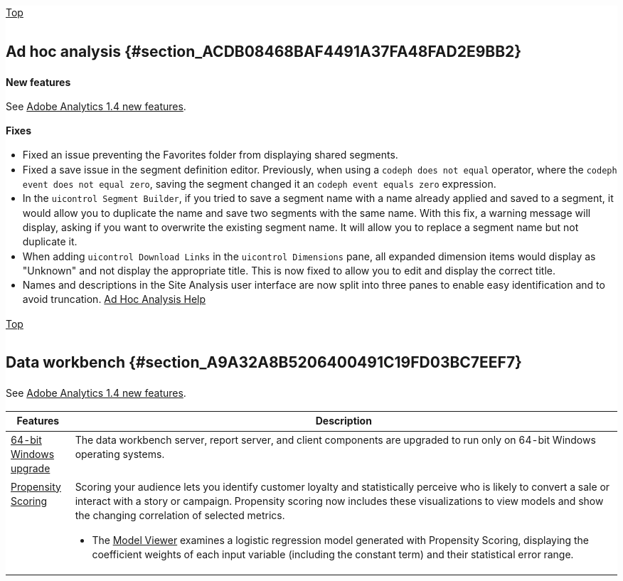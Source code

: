 [Top](10172013.md#concept_5FEEB9ED36D64A9694E313BC086550FA/top)

## Ad hoc analysis {#section_ACDB08468BAF4491A37FA48FAD2E9BB2}

**New features**

See [Adobe Analytics 1.4 new features](10172013.md#concept_5FEEB9ED36D64A9694E313BC086550FA/section_47BB85DAED594B5DA8F0A7EA35A1D124).

**Fixes**

* Fixed an issue preventing the Favorites folder from displaying shared segments.
* Fixed a save issue in the segment definition editor. Previously, when using a `codeph does not equal` operator, where the `codeph event does not equal zero`, saving the segment changed it an `codeph event equals zero` expression.
* In the `uicontrol Segment Builder`, if you tried to save a segment name with a name already applied and saved to a segment, it would allow you to duplicate the name and save two segments with the same name. With this fix, a warning message will display, asking if you want to overwrite the existing segment name. It will allow you to replace a segment name but not duplicate it.
* When adding `uicontrol Download Links` in the `uicontrol Dimensions` pane, all expanded dimension items would display as "Unknown" and not display the appropriate title. This is now fixed to allow you to edit and display the correct title.
* Names and descriptions in the Site Analysis user interface are now split into three panes to enable easy identification and to avoid truncation.
[Ad Hoc Analysis Help](https://microsite.omniture.com/t2/help/en_US/dsc/index.html)

[Top](10172013.md#concept_5FEEB9ED36D64A9694E313BC086550FA/top)

## Data workbench {#section_A9A32A8B5206400491C19FD03BC7EEF7}

See [Adobe Analytics 1.4 new features](10172013.md#concept_5FEEB9ED36D64A9694E313BC086550FA/section_47BB85DAED594B5DA8F0A7EA35A1D124).

<table id="table_E28A6D31E7D941F7A0C2048F0F0F7838"> 
 <tgroup cols="2" align="left"> 
  <colspec colnum="1" colname="col1" colwidth="1.00*" /> 
  <colspec colnum="2" colname="col2" colwidth="2.44*" /> 
  <thead> 
   <tr> 
    <th colname="col1" class="entry">Features</th> 
    <th colname="col2" class="entry">Description</th> 
   </tr> 
  </thead> 
  <tbody> 
   <tr valign="top"> 
    <td colname="col1"> <a href="https://marketing.adobe.com/resources/help/en_US/insight/install/index.html#Data_Workbench_Client_Minimum_System_Requirements" format="http" scope="external">64-bit Windows upgrade</a> </td> 
    <td colname="col2">The data workbench server, report server, and client components are upgraded to run only on 64-bit Windows operating systems.</td> 
   </tr> 
   <tr valign="top"> 
    <td colname="col1" valign="top"> <a href="https://marketing.adobe.com/resources/help/en_US/insight/client/index.html#Propensity_Scoring" format="http" scope="external">Propensity Scoring</a> </td> 
    <td colname="col2">Scoring your audience lets you identify customer loyalty and statistically perceive who is likely to convert a sale or interact with a story or campaign. Propensity scoring now includes these visualizations to view models and show the changing correlation of selected metrics. <p>
      <ul id="ul_682E12BBC65F4FB5909BEC3430DB9C13">
       <li id="li_F0A5BFA2D0A74445A07F7705D63DE4C2">The <a href="https://marketing.adobe.com/resources/help/en_US/insight/client/index.html#Model_Viewer" format="http" scope="external">Model Viewer</a> examines a logistic regression model generated with Propensity Scoring, displaying the coefficient weights of each input variable (including the constant term) and their statistical error range. </li>